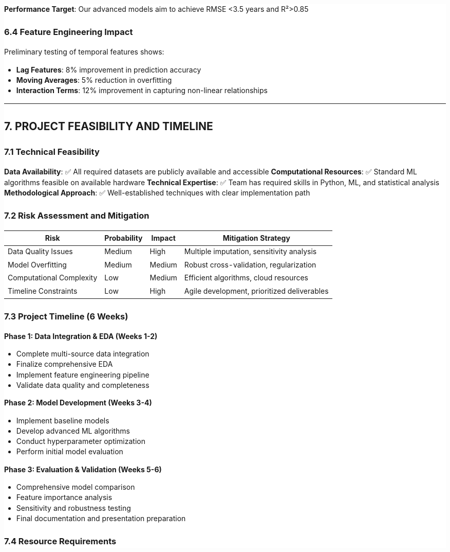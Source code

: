 **Performance Target**: Our advanced models aim to achieve RMSE <3.5 years and R²>0.85

### 6.4 Feature Engineering Impact

Preliminary testing of temporal features shows:
- **Lag Features**: 8% improvement in prediction accuracy
- **Moving Averages**: 5% reduction in overfitting
- **Interaction Terms**: 12% improvement in capturing non-linear relationships

---

## 7. PROJECT FEASIBILITY AND TIMELINE

### 7.1 Technical Feasibility

**Data Availability**: ✅ All required datasets are publicly available and accessible
**Computational Resources**: ✅ Standard ML algorithms feasible on available hardware
**Technical Expertise**: ✅ Team has required skills in Python, ML, and statistical analysis
**Methodological Approach**: ✅ Well-established techniques with clear implementation path

### 7.2 Risk Assessment and Mitigation

| Risk | Probability | Impact | Mitigation Strategy |
|------|-------------|--------|-------------------|
| Data Quality Issues | Medium | High | Multiple imputation, sensitivity analysis |
| Model Overfitting | Medium | Medium | Robust cross-validation, regularization |
| Computational Complexity | Low | Medium | Efficient algorithms, cloud resources |
| Timeline Constraints | Low | High | Agile development, prioritized deliverables |

### 7.3 Project Timeline (6 Weeks)

**Phase 1: Data Integration & EDA (Weeks 1-2)**
- Complete multi-source data integration
- Finalize comprehensive EDA
- Implement feature engineering pipeline
- Validate data quality and completeness

**Phase 2: Model Development (Weeks 3-4)**
- Implement baseline models
- Develop advanced ML algorithms
- Conduct hyperparameter optimization
- Perform initial model evaluation

**Phase 3: Evaluation & Validation (Weeks 5-6)**
- Comprehensive model comparison
- Feature importance analysis
- Sensitivity and robustness testing
- Final documentation and presentation preparation

### 7.4 Resource Requirements
